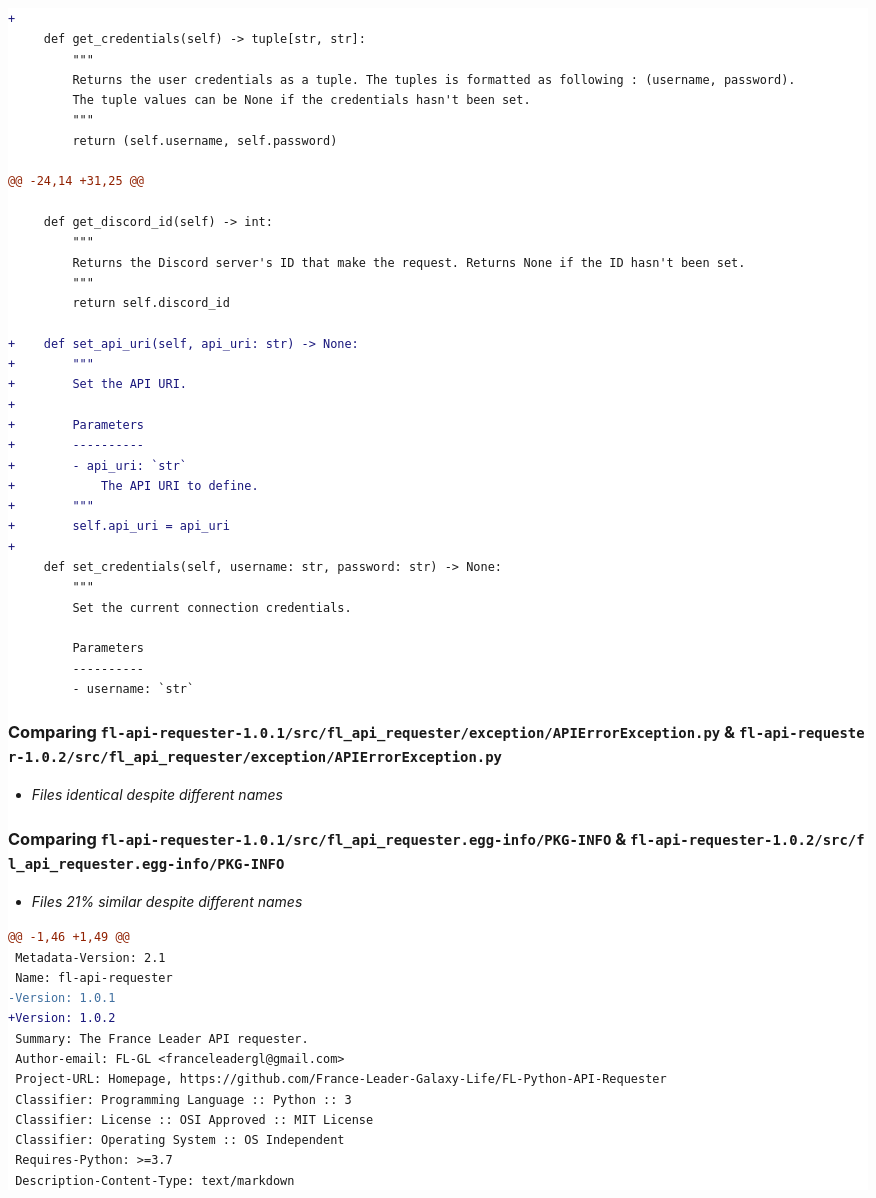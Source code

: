 ```diff
+
     def get_credentials(self) -> tuple[str, str]:
         """
         Returns the user credentials as a tuple. The tuples is formatted as following : (username, password).
         The tuple values can be None if the credentials hasn't been set.
         """
         return (self.username, self.password)
     
@@ -24,14 +31,25 @@
 
     def get_discord_id(self) -> int:
         """
         Returns the Discord server's ID that make the request. Returns None if the ID hasn't been set.
         """
         return self.discord_id
 
+    def set_api_uri(self, api_uri: str) -> None:
+        """
+        Set the API URI.
+
+        Parameters
+        ----------
+        - api_uri: `str`
+            The API URI to define.
+        """
+        self.api_uri = api_uri
+
     def set_credentials(self, username: str, password: str) -> None:
         """
         Set the current connection credentials.
 
         Parameters
         ----------
         - username: `str`
```

### Comparing `fl-api-requester-1.0.1/src/fl_api_requester/exception/APIErrorException.py` & `fl-api-requester-1.0.2/src/fl_api_requester/exception/APIErrorException.py`

 * *Files identical despite different names*

### Comparing `fl-api-requester-1.0.1/src/fl_api_requester.egg-info/PKG-INFO` & `fl-api-requester-1.0.2/src/fl_api_requester.egg-info/PKG-INFO`

 * *Files 21% similar despite different names*

```diff
@@ -1,46 +1,49 @@
 Metadata-Version: 2.1
 Name: fl-api-requester
-Version: 1.0.1
+Version: 1.0.2
 Summary: The France Leader API requester.
 Author-email: FL-GL <franceleadergl@gmail.com>
 Project-URL: Homepage, https://github.com/France-Leader-Galaxy-Life/FL-Python-API-Requester
 Classifier: Programming Language :: Python :: 3
 Classifier: License :: OSI Approved :: MIT License
 Classifier: Operating System :: OS Independent
 Requires-Python: >=3.7
 Description-Content-Type: text/markdown
```